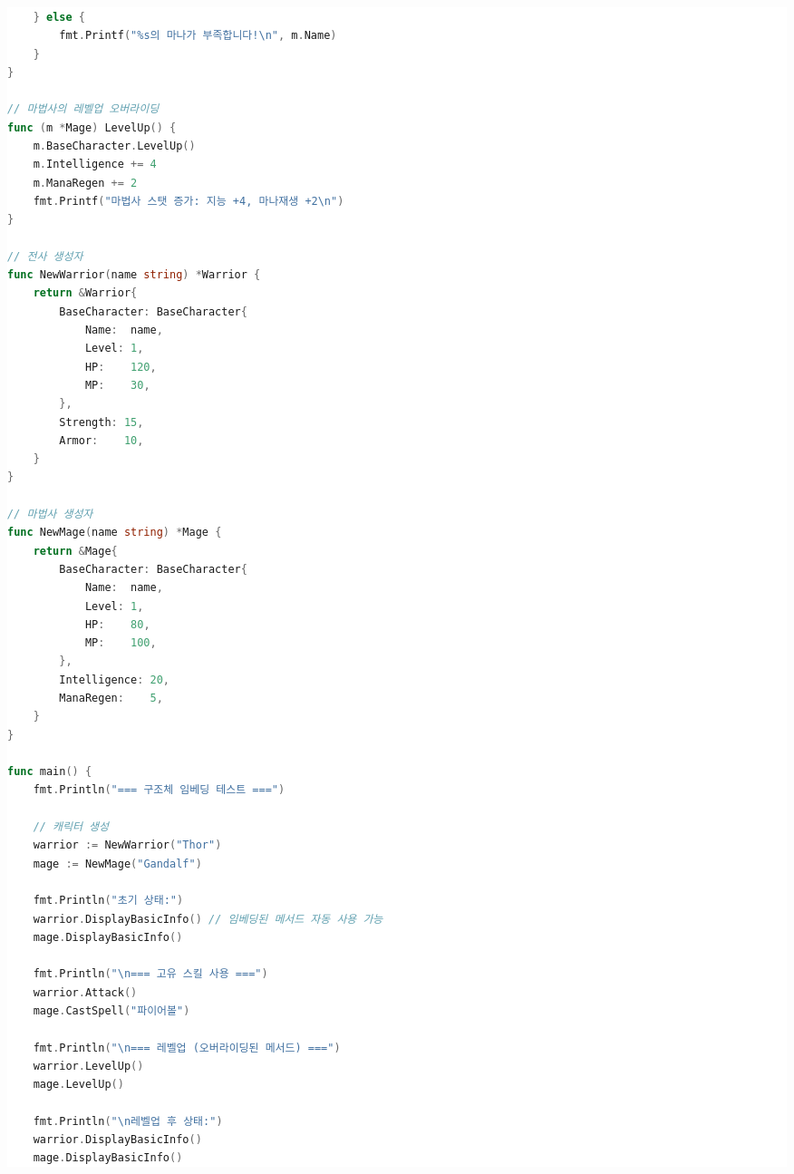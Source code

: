 ```go
    } else {
        fmt.Printf("%s의 마나가 부족합니다!\n", m.Name)
    }
}

// 마법사의 레벨업 오버라이딩
func (m *Mage) LevelUp() {
    m.BaseCharacter.LevelUp()
    m.Intelligence += 4
    m.ManaRegen += 2
    fmt.Printf("마법사 스탯 증가: 지능 +4, 마나재생 +2\n")
}

// 전사 생성자
func NewWarrior(name string) *Warrior {
    return &Warrior{
        BaseCharacter: BaseCharacter{
            Name:  name,
            Level: 1,
            HP:    120,
            MP:    30,
        },
        Strength: 15,
        Armor:    10,
    }
}

// 마법사 생성자
func NewMage(name string) *Mage {
    return &Mage{
        BaseCharacter: BaseCharacter{
            Name:  name,
            Level: 1,
            HP:    80,
            MP:    100,
        },
        Intelligence: 20,
        ManaRegen:    5,
    }
}

func main() {
    fmt.Println("=== 구조체 임베딩 테스트 ===")

    // 캐릭터 생성
    warrior := NewWarrior("Thor")
    mage := NewMage("Gandalf")

    fmt.Println("초기 상태:")
    warrior.DisplayBasicInfo() // 임베딩된 메서드 자동 사용 가능
    mage.DisplayBasicInfo()

    fmt.Println("\n=== 고유 스킬 사용 ===")
    warrior.Attack()
    mage.CastSpell("파이어볼")

    fmt.Println("\n=== 레벨업 (오버라이딩된 메서드) ===")
    warrior.LevelUp()
    mage.LevelUp()

    fmt.Println("\n레벨업 후 상태:")
    warrior.DisplayBasicInfo()
    mage.DisplayBasicInfo()
```
